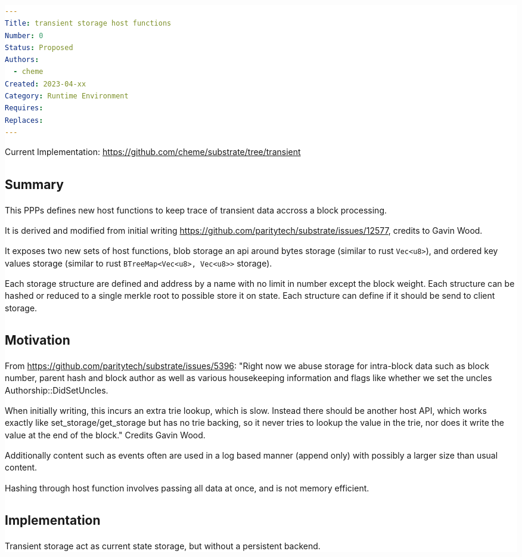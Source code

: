 ```yaml
---
Title: transient storage host functions
Number: 0
Status: Proposed
Authors:
  - cheme
Created: 2023-04-xx
Category: Runtime Environment
Requires:
Replaces:
--- 
```



Current Implementation: https://github.com/cheme/substrate/tree/transient


## Summary

This PPPs defines new host functions to keep trace of transient data accross a block processing.

It is derived and modified from initial writing https://github.com/paritytech/substrate/issues/12577, credits to Gavin Wood.

It exposes two new sets of host functions, blob storage an api around bytes storage (similar to rust  `Vec<u8>`), and ordered key values storage (similar to rust `BTreeMap<Vec<u8>, Vec<u8>>` storage).

Each storage structure are defined and address by a name with no limit in number except the block weight.
Each structure can be hashed or reduced to a single merkle root to possible store it on state.
Each structure can define if it should be send to client storage.

## Motivation

From https://github.com/paritytech/substrate/issues/5396: 
"Right now we abuse storage for intra-block data such as block number, parent hash and block author as well as various housekeeping information and flags like whether we set the uncles Authorship::DidSetUncles.

When initially writing, this incurs an extra trie lookup, which is slow. Instead there should be another host API, which works exactly like set_storage/get_storage but has no trie backing, so it never tries to lookup the value in the trie, nor does it write the value at the end of the block." Credits Gavin Wood.

Additionally content such as events often are used in a log based manner (append only) with possibly a larger size than usual content.

Hashing through host function involves passing all data at once, and is not memory efficient.

## Implementation

Transient storage act as current state storage, but without a persistent backend.
